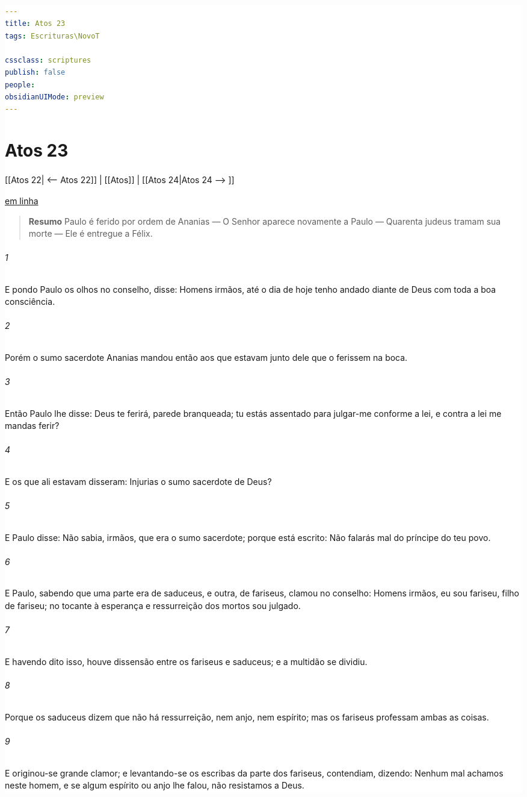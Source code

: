 ```yaml
---
title: Atos 23
tags: Escrituras\NovoT

cssclass: scriptures
publish: false
people:
obsidianUIMode: preview
---
```


# Atos 23
[[Atos 22| <-- Atos 22]] | [[Atos]] | [[Atos 24|Atos 24 --> ]]

[em linha](https://churchofjesuschrist.org/study/scriptures/nt/acts/23?lang=por)

> __Resumo__
Paulo é ferido por ordem de Ananias — O Senhor aparece novamente a Paulo — Quarenta judeus tramam sua morte — Ele é entregue a Félix.

###### 1 
E pondo Paulo os olhos no conselho, disse: Homens irmãos, até o dia de hoje tenho andado diante de Deus com toda a boa consciência.

###### 2 
Porém o sumo sacerdote Ananias mandou então aos que estavam junto dele que o ferissem na boca.

###### 3 
Então Paulo lhe disse: Deus te ferirá, parede branqueada; tu estás  assentado para julgar-me conforme a lei, e contra a lei me mandas ferir?

###### 4 
E os que ali estavam disseram: Injurias o sumo sacerdote de Deus?

###### 5 
E Paulo disse: Não sabia, irmãos, que era o sumo sacerdote; porque está escrito: Não falarás mal do príncipe do teu povo.

###### 6 
E Paulo, sabendo que uma parte era de saduceus, e outra, de fariseus, clamou no conselho: Homens irmãos, eu sou fariseu, filho de fariseu; no tocante à esperança e ressurreição dos mortos sou julgado.

###### 7 
E havendo dito isso, houve dissensão entre os fariseus e saduceus; e a multidão se dividiu.

###### 8 
Porque os saduceus dizem que não há ressurreição, nem anjo, nem espírito; mas os fariseus professam ambas as coisas.

###### 9 
E originou-se  grande clamor; e levantando-se os escribas da parte dos fariseus, contendiam, dizendo: Nenhum mal achamos neste homem, e se algum espírito ou anjo lhe falou, não resistamos a Deus.
